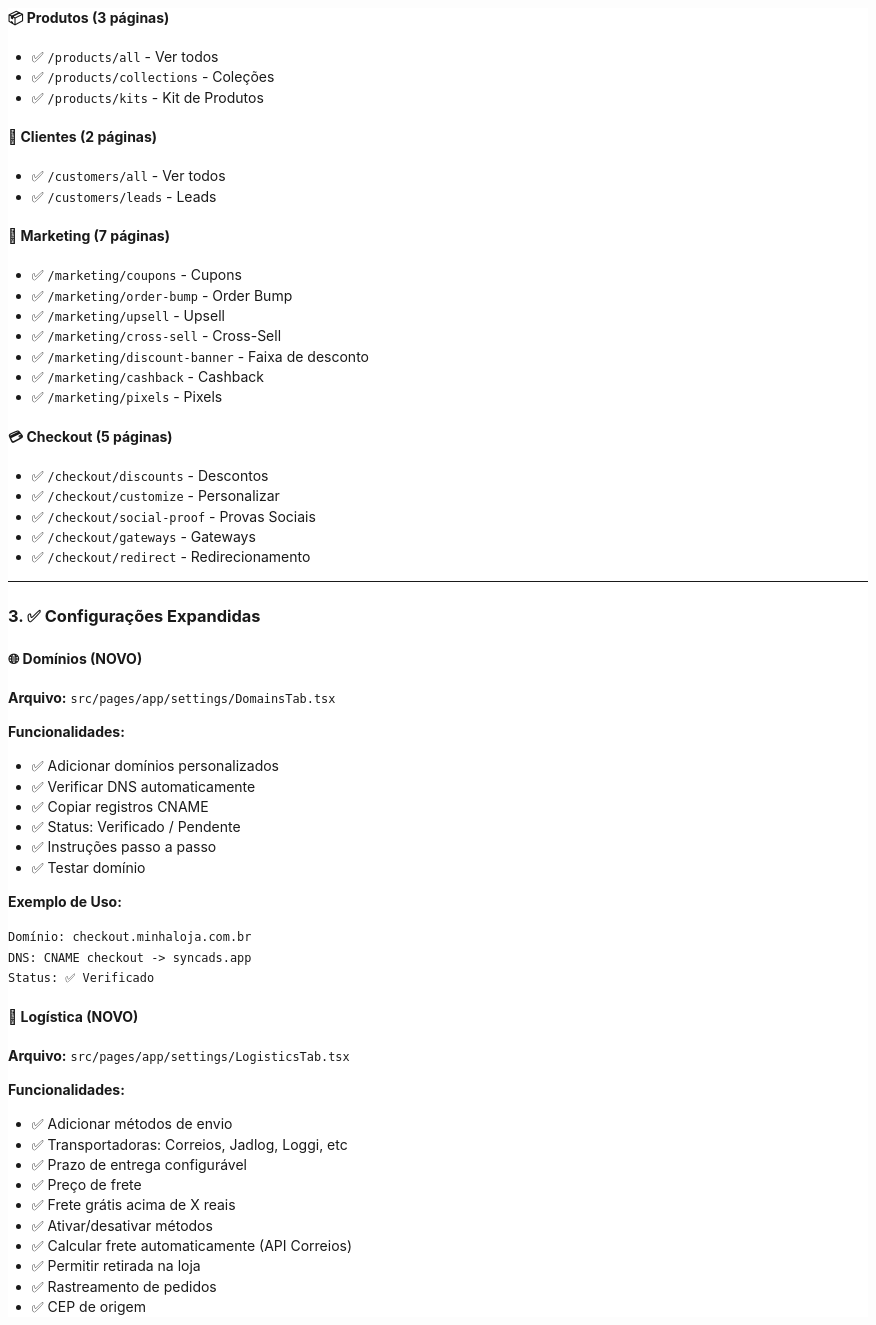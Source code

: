 #### 📦 Produtos (3 páginas)
- ✅ `/products/all` - Ver todos
- ✅ `/products/collections` - Coleções
- ✅ `/products/kits` - Kit de Produtos

#### 👥 Clientes (2 páginas)
- ✅ `/customers/all` - Ver todos
- ✅ `/customers/leads` - Leads

#### 📢 Marketing (7 páginas)
- ✅ `/marketing/coupons` - Cupons
- ✅ `/marketing/order-bump` - Order Bump
- ✅ `/marketing/upsell` - Upsell
- ✅ `/marketing/cross-sell` - Cross-Sell
- ✅ `/marketing/discount-banner` - Faixa de desconto
- ✅ `/marketing/cashback` - Cashback
- ✅ `/marketing/pixels` - Pixels

#### 💳 Checkout (5 páginas)
- ✅ `/checkout/discounts` - Descontos
- ✅ `/checkout/customize` - Personalizar
- ✅ `/checkout/social-proof` - Provas Sociais
- ✅ `/checkout/gateways` - Gateways
- ✅ `/checkout/redirect` - Redirecionamento

---

### 3. ✅ Configurações Expandidas

#### 🌐 Domínios (NOVO)
**Arquivo:** `src/pages/app/settings/DomainsTab.tsx`

**Funcionalidades:**
- ✅ Adicionar domínios personalizados
- ✅ Verificar DNS automaticamente
- ✅ Copiar registros CNAME
- ✅ Status: Verificado / Pendente
- ✅ Instruções passo a passo
- ✅ Testar domínio

**Exemplo de Uso:**
```
Domínio: checkout.minhaloja.com.br
DNS: CNAME checkout -> syncads.app
Status: ✅ Verificado
```

#### 🚚 Logística (NOVO)
**Arquivo:** `src/pages/app/settings/LogisticsTab.tsx`

**Funcionalidades:**
- ✅ Adicionar métodos de envio
- ✅ Transportadoras: Correios, Jadlog, Loggi, etc
- ✅ Prazo de entrega configurável
- ✅ Preço de frete
- ✅ Frete grátis acima de X reais
- ✅ Ativar/desativar métodos
- ✅ Calcular frete automaticamente (API Correios)
- ✅ Permitir retirada na loja
- ✅ Rastreamento de pedidos
- ✅ CEP de origem
